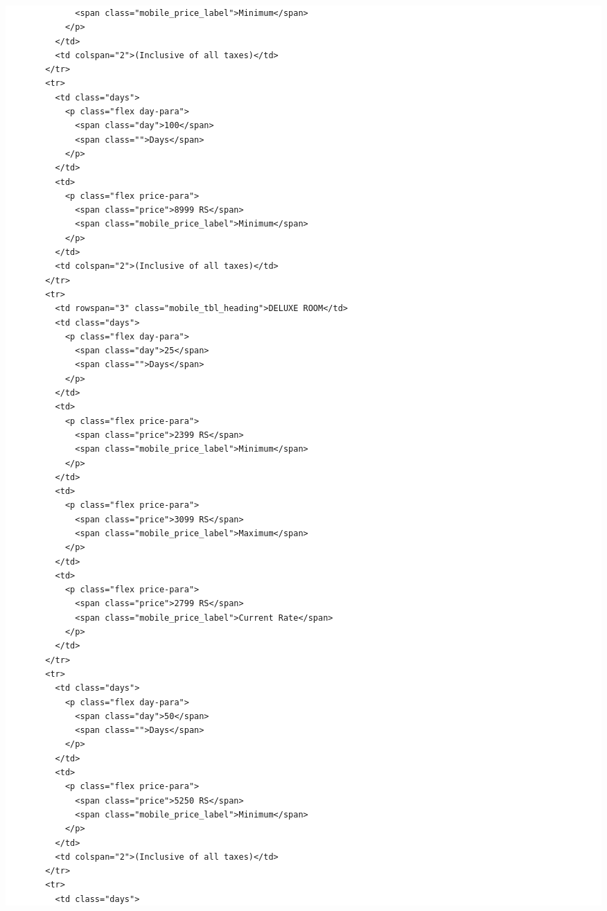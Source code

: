                   <span class="mobile_price_label">Minimum</span>
                </p>
              </td>
              <td colspan="2">(Inclusive of all taxes)</td>
            </tr>
            <tr>
              <td class="days">
                <p class="flex day-para">
                  <span class="day">100</span>
                  <span class="">Days</span>
                </p>
              </td>
              <td>
                <p class="flex price-para">
                  <span class="price">8999 RS</span>
                  <span class="mobile_price_label">Minimum</span>
                </p>
              </td>
              <td colspan="2">(Inclusive of all taxes)</td>
            </tr>
            <tr>
              <td rowspan="3" class="mobile_tbl_heading">DELUXE ROOM</td>
              <td class="days">
                <p class="flex day-para">
                  <span class="day">25</span>
                  <span class="">Days</span>
                </p>
              </td>
              <td>
                <p class="flex price-para">
                  <span class="price">2399 RS</span>
                  <span class="mobile_price_label">Minimum</span>
                </p>
              </td>
              <td>
                <p class="flex price-para">
                  <span class="price">3099 RS</span>
                  <span class="mobile_price_label">Maximum</span>
                </p>
              </td>
              <td>
                <p class="flex price-para">
                  <span class="price">2799 RS</span>
                  <span class="mobile_price_label">Current Rate</span>
                </p>
              </td>
            </tr>
            <tr>
              <td class="days">
                <p class="flex day-para">
                  <span class="day">50</span>
                  <span class="">Days</span>
                </p>
              </td>
              <td>
                <p class="flex price-para">
                  <span class="price">5250 RS</span>
                  <span class="mobile_price_label">Minimum</span>
                </p>
              </td>
              <td colspan="2">(Inclusive of all taxes)</td>
            </tr>
            <tr>
              <td class="days">